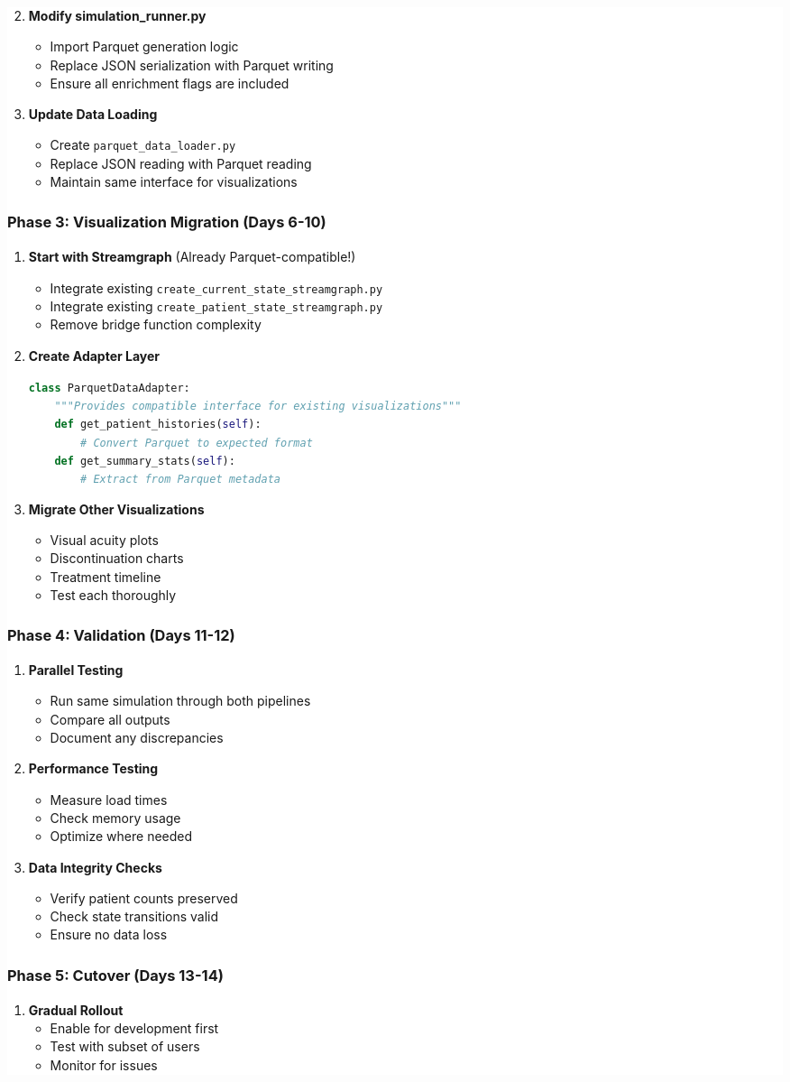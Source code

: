 2. **Modify simulation_runner.py**
   - Import Parquet generation logic
   - Replace JSON serialization with Parquet writing
   - Ensure all enrichment flags are included

3. **Update Data Loading**
   - Create `parquet_data_loader.py`
   - Replace JSON reading with Parquet reading
   - Maintain same interface for visualizations

### Phase 3: Visualization Migration (Days 6-10)
1. **Start with Streamgraph** (Already Parquet-compatible!)
   - Integrate existing `create_current_state_streamgraph.py`
   - Integrate existing `create_patient_state_streamgraph.py`
   - Remove bridge function complexity

2. **Create Adapter Layer**
   ```python
   class ParquetDataAdapter:
       """Provides compatible interface for existing visualizations"""
       def get_patient_histories(self):
           # Convert Parquet to expected format
       def get_summary_stats(self):
           # Extract from Parquet metadata
   ```

3. **Migrate Other Visualizations**
   - Visual acuity plots
   - Discontinuation charts
   - Treatment timeline
   - Test each thoroughly

### Phase 4: Validation (Days 11-12)
1. **Parallel Testing**
   - Run same simulation through both pipelines
   - Compare all outputs
   - Document any discrepancies

2. **Performance Testing**
   - Measure load times
   - Check memory usage
   - Optimize where needed

3. **Data Integrity Checks**
   - Verify patient counts preserved
   - Check state transitions valid
   - Ensure no data loss

### Phase 5: Cutover (Days 13-14)
1. **Gradual Rollout**
   - Enable for development first
   - Test with subset of users
   - Monitor for issues
